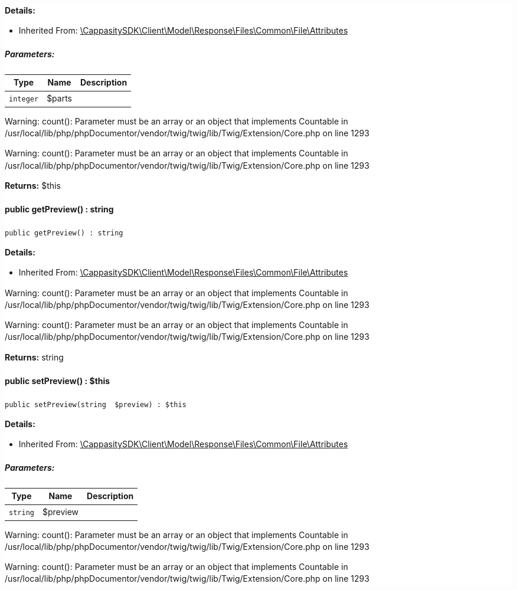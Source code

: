 **Details:**
* Inherited From: [\CappasitySDK\Client\Model\Response\Files\Common\File\Attributes](../classes/CappasitySDK.Client.Model.Response.Files.Common.File.Attributes.md)
##### Parameters:
| Type | Name | Description |
| ---- | ---- | ----------- |
| <code>integer</code> | $parts  |  |

Warning: count(): Parameter must be an array or an object that implements Countable in /usr/local/lib/php/phpDocumentor/vendor/twig/twig/lib/Twig/Extension/Core.php on line 1293

Warning: count(): Parameter must be an array or an object that implements Countable in /usr/local/lib/php/phpDocumentor/vendor/twig/twig/lib/Twig/Extension/Core.php on line 1293

**Returns:** $this


<a name="method_getPreview" class="anchor"></a>
#### public getPreview() : string

```
public getPreview() : string
```

**Details:**
* Inherited From: [\CappasitySDK\Client\Model\Response\Files\Common\File\Attributes](../classes/CappasitySDK.Client.Model.Response.Files.Common.File.Attributes.md)

Warning: count(): Parameter must be an array or an object that implements Countable in /usr/local/lib/php/phpDocumentor/vendor/twig/twig/lib/Twig/Extension/Core.php on line 1293

Warning: count(): Parameter must be an array or an object that implements Countable in /usr/local/lib/php/phpDocumentor/vendor/twig/twig/lib/Twig/Extension/Core.php on line 1293

**Returns:** string


<a name="method_setPreview" class="anchor"></a>
#### public setPreview() : $this

```
public setPreview(string  $preview) : $this
```

**Details:**
* Inherited From: [\CappasitySDK\Client\Model\Response\Files\Common\File\Attributes](../classes/CappasitySDK.Client.Model.Response.Files.Common.File.Attributes.md)
##### Parameters:
| Type | Name | Description |
| ---- | ---- | ----------- |
| <code>string</code> | $preview  |  |

Warning: count(): Parameter must be an array or an object that implements Countable in /usr/local/lib/php/phpDocumentor/vendor/twig/twig/lib/Twig/Extension/Core.php on line 1293

Warning: count(): Parameter must be an array or an object that implements Countable in /usr/local/lib/php/phpDocumentor/vendor/twig/twig/lib/Twig/Extension/Core.php on line 1293
